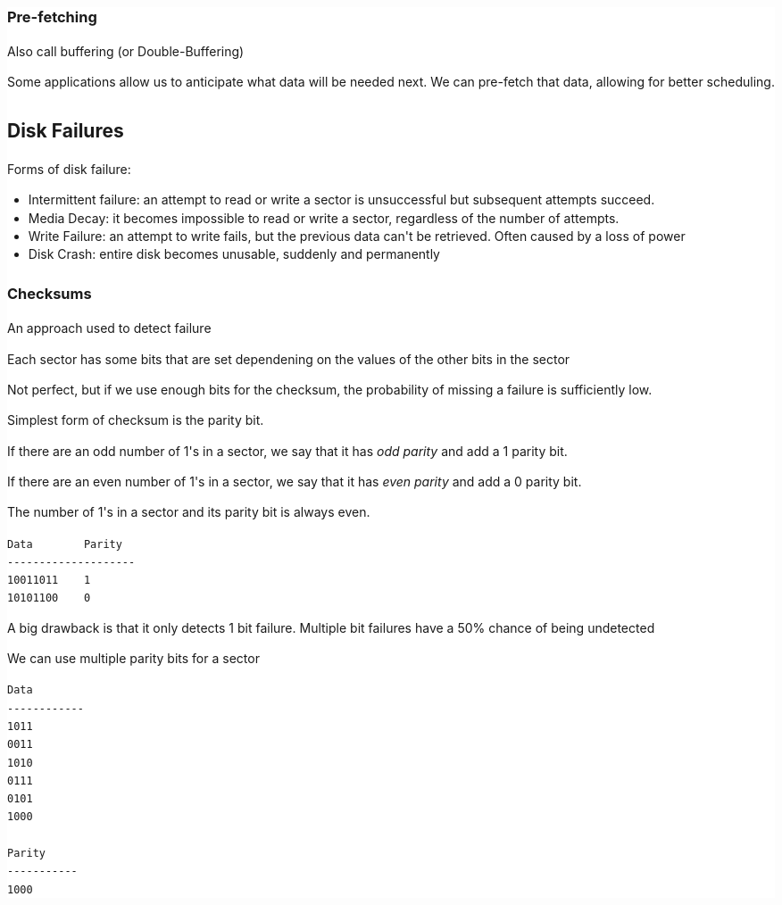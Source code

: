 ### Pre-fetching

Also call buffering (or Double-Buffering)

Some applications allow us to anticipate what data will be needed next. We can pre-fetch that data, allowing for better scheduling. 

## Disk Failures

Forms of disk failure:
- Intermittent failure: an attempt to read or write a sector is unsuccessful but subsequent attempts succeed. 
- Media Decay: it becomes impossible to read or write a sector, regardless of the number of attempts. 
- Write Failure: an attempt to write fails, but the previous data can't be retrieved. Often caused by a loss of power
- Disk Crash: entire disk becomes unusable, suddenly and permanently

### Checksums

An approach used to detect failure

Each sector has some bits that are set dependening on the values of the other bits in the sector

Not perfect, but if we use enough bits for the checksum, the probability of missing a failure is sufficiently low.

Simplest form of checksum is the parity bit. 

If there are an odd number of 1's in a sector, we say that it has *odd parity* and add a 1 parity bit.

If there are an even number of 1's in a sector, we say that it has *even parity* and add a 0 parity bit.

The number of 1's in a sector and its parity bit is always even.

``` 
Data        Parity
--------------------
10011011    1
10101100    0

```

A big drawback is that it only detects 1 bit failure. Multiple bit failures have a 50% chance of being undetected

We can use multiple parity bits for a sector

```
Data        
------------
1011 
0011   
1010 
0111
0101 
1000

Parity
-----------
1000

```
